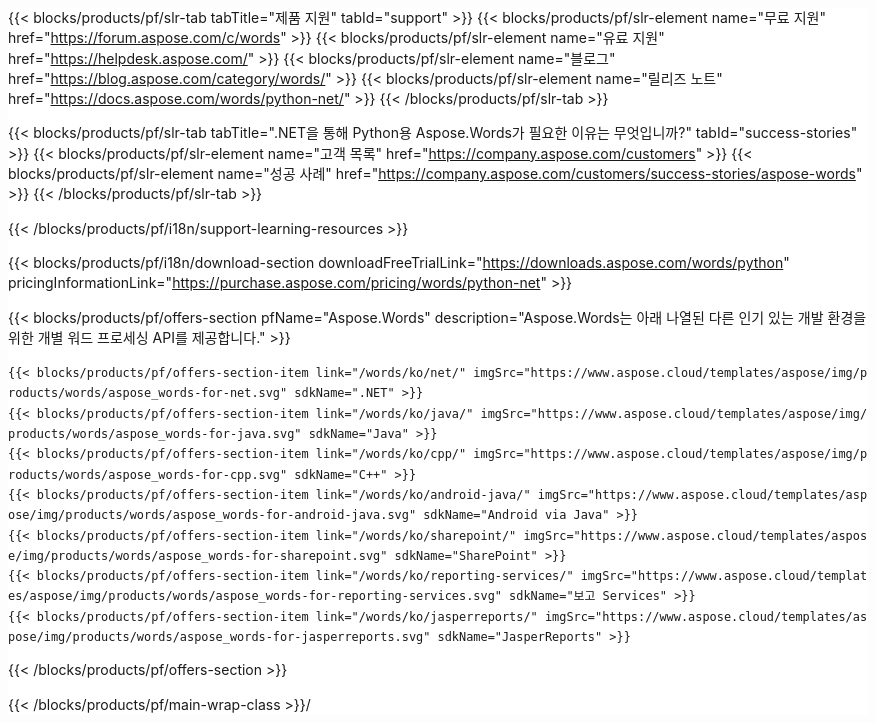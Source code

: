 {{< blocks/products/pf/slr-tab tabTitle="제품 지원" tabId="support" >}}
{{< blocks/products/pf/slr-element name="무료 지원" href="https://forum.aspose.com/c/words" >}}
{{< blocks/products/pf/slr-element name="유료 지원" href="https://helpdesk.aspose.com/" >}}
{{< blocks/products/pf/slr-element name="블로그" href="https://blog.aspose.com/category/words/" >}}
{{< blocks/products/pf/slr-element name="릴리즈 노트" href="https://docs.aspose.com/words/python-net/" >}}
{{< /blocks/products/pf/slr-tab >}}

{{< blocks/products/pf/slr-tab tabTitle=".NET을 통해 Python용 Aspose.Words가 필요한 이유는 무엇입니까?" tabId="success-stories" >}}
{{< blocks/products/pf/slr-element name="고객 목록" href="https://company.aspose.com/customers" >}}
{{< blocks/products/pf/slr-element name="성공 사례" href="https://company.aspose.com/customers/success-stories/aspose-words" >}}
{{< /blocks/products/pf/slr-tab >}}

{{< /blocks/products/pf/i18n/support-learning-resources >}}

{{< blocks/products/pf/i18n/download-section downloadFreeTrialLink="https://downloads.aspose.com/words/python" pricingInformationLink="https://purchase.aspose.com/pricing/words/python-net" >}}

{{< blocks/products/pf/offers-section pfName="Aspose.Words" description="Aspose.Words는 아래 나열된 다른 인기 있는 개발 환경을 위한 개별 워드 프로세싱 API를 제공합니다." >}}

	{{< blocks/products/pf/offers-section-item link="/words/ko/net/" imgSrc="https://www.aspose.cloud/templates/aspose/img/products/words/aspose_words-for-net.svg" sdkName=".NET" >}}
	{{< blocks/products/pf/offers-section-item link="/words/ko/java/" imgSrc="https://www.aspose.cloud/templates/aspose/img/products/words/aspose_words-for-java.svg" sdkName="Java" >}}
	{{< blocks/products/pf/offers-section-item link="/words/ko/cpp/" imgSrc="https://www.aspose.cloud/templates/aspose/img/products/words/aspose_words-for-cpp.svg" sdkName="C++" >}}
	{{< blocks/products/pf/offers-section-item link="/words/ko/android-java/" imgSrc="https://www.aspose.cloud/templates/aspose/img/products/words/aspose_words-for-android-java.svg" sdkName="Android via Java" >}}
	{{< blocks/products/pf/offers-section-item link="/words/ko/sharepoint/" imgSrc="https://www.aspose.cloud/templates/aspose/img/products/words/aspose_words-for-sharepoint.svg" sdkName="SharePoint" >}}
	{{< blocks/products/pf/offers-section-item link="/words/ko/reporting-services/" imgSrc="https://www.aspose.cloud/templates/aspose/img/products/words/aspose_words-for-reporting-services.svg" sdkName="보고 Services" >}}
	{{< blocks/products/pf/offers-section-item link="/words/ko/jasperreports/" imgSrc="https://www.aspose.cloud/templates/aspose/img/products/words/aspose_words-for-jasperreports.svg" sdkName="JasperReports" >}}

{{< /blocks/products/pf/offers-section >}}

{{< /blocks/products/pf/main-wrap-class >}}/
